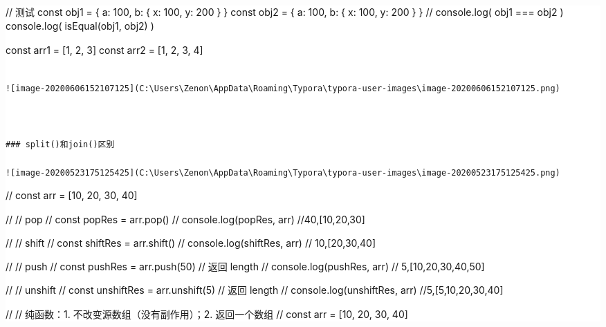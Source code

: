 // 测试
const obj1 = {
    a: 100,
    b: {
        x: 100,
        y: 200
    }
}
const obj2 = {
    a: 100,
    b: {
        x: 100,
        y: 200
    }
}
// console.log( obj1 === obj2 )
console.log( isEqual(obj1, obj2) )

const arr1 = [1, 2, 3]
const arr2 = [1, 2, 3, 4]
```

![image-20200606152107125](C:\Users\Zenon\AppData\Roaming\Typora\typora-user-images\image-20200606152107125.png)



### split()和join()区别

![image-20200523175125425](C:\Users\Zenon\AppData\Roaming\Typora\typora-user-images\image-20200523175125425.png)

```
// const arr = [10, 20, 30, 40]

// // pop
// const popRes = arr.pop()
// console.log(popRes, arr)  //40,[10,20,30]

// // shift
// const shiftRes = arr.shift()
// console.log(shiftRes, arr) // 10,[20,30,40]

// // push
// const pushRes = arr.push(50) // 返回 length
// console.log(pushRes, arr) // 5,[10,20,30,40,50]

// // unshift
// const unshiftRes = arr.unshift(5)  // 返回 length
// console.log(unshiftRes, arr) //5,[5,10,20,30,40]



// // 纯函数：1. 不改变源数组（没有副作用）；2. 返回一个数组
// const arr = [10, 20, 30, 40]
